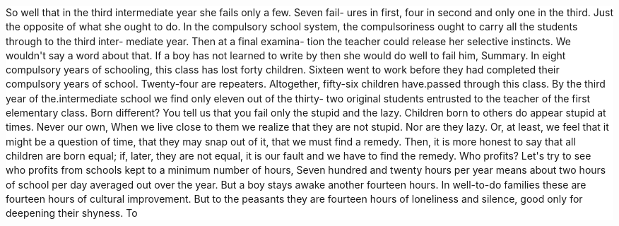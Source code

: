 So well that in the third intermediate 
year she fails only a few. Seven fail- 
ures in first, four in second and only 
one in the third. Just the opposite of 
what she ought to do. 
In the compulsory school system, the 
compulsoriness ought to carry all the 
students through to the third inter- 
mediate year. Then at a final examina- 
tion the teacher could release her 
selective instincts. 
We wouldn't say a word about that. 
If a boy has not learned to write by 
then she would do well to fail him, 
Summary. In eight compulsory years 
of schooling, this class has lost forty 
children. Sixteen went to work before 
they had completed their compulsory 
years of school. Twenty-four are 
repeaters. Altogether, fifty-six children 
have.passed through this class. By the 
third year of the.intermediate school 
we find only eleven out of the thirty- 
two original students entrusted to the 
teacher of the first elementary class. 
Born different? You tell us that you 
fail only the stupid and the lazy. 
Children born to others do appear 
stupid at times. Never our own, When 
we live close to them we realize that 
they are not stupid. Nor are they lazy. 
Or, at least, we feel that it might be 
a question of time, that they may snap 
out of it, that we must find a remedy. 
Then, it is more honest to say that 
all children are born equal; if, later, 
they are not equal, it is our fault and 
we have to find the remedy. 
Who profits? Let's try to see who 
profits from schools kept to a minimum 
number of hours, 
Seven hundred and twenty hours 
per year means about two hours of 
school per day averaged out over 
the year. But a boy stays awake 
another fourteen hours. In well-to-do 
families these are fourteen hours of 
cultural improvement. 
But to the peasants they are fourteen 
hours of loneliness and silence, good 
only for deepening their shyness. To 
  